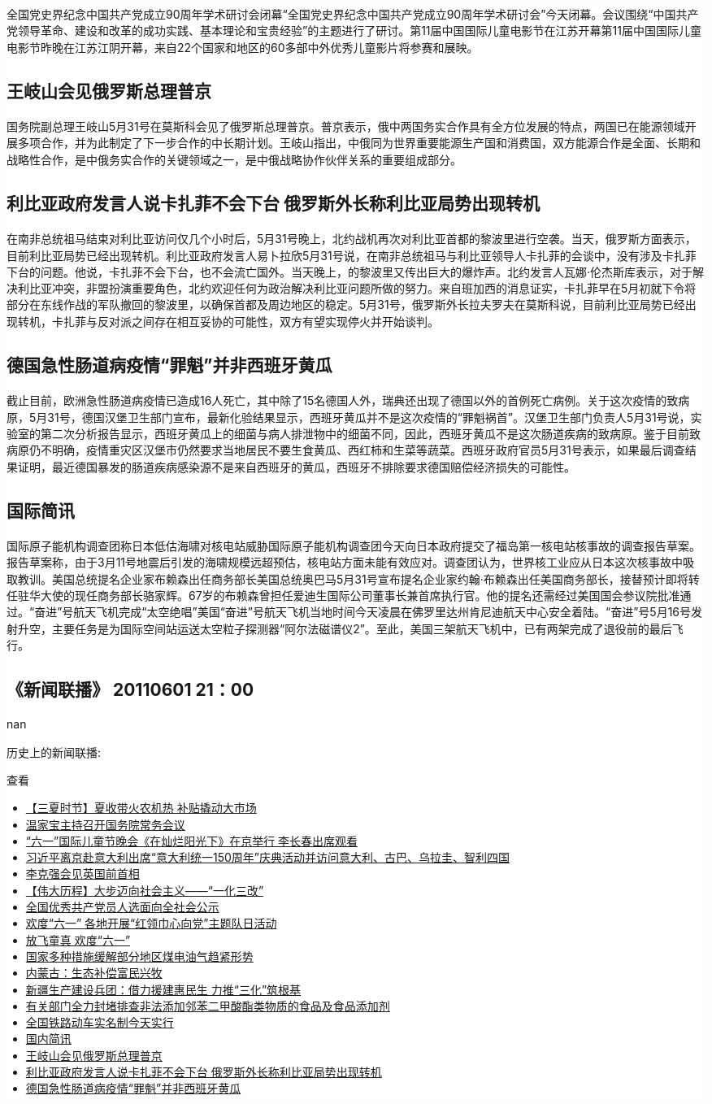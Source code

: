 
全国党史界纪念中国共产党成立90周年学术研讨会闭幕“全国党史界纪念中国共产党成立90周年学术研讨会”今天闭幕。会议围绕“中国共产党领导革命、建设和改革的成功实践、基本理论和宝贵经验”的主题进行了研讨。第11届中国国际儿童电影节在江苏开幕第11届中国国际儿童电影节昨晚在江苏江阴开幕，来自22个国家和地区的60多部中外优秀儿童影片将参赛和展映。


## 王岐山会见俄罗斯总理普京


国务院副总理王岐山5月31号在莫斯科会见了俄罗斯总理普京。普京表示，俄中两国务实合作具有全方位发展的特点，两国已在能源领域开展多项合作，并为此制定了下一步合作的中长期计划。王岐山指出，中俄同为世界重要能源生产国和消费国，双方能源合作是全面、长期和战略性合作，是中俄务实合作的关键领域之一，是中俄战略协作伙伴关系的重要组成部分。


## 利比亚政府发言人说卡扎菲不会下台 俄罗斯外长称利比亚局势出现转机


在南非总统祖马结束对利比亚访问仅几个小时后，5月31号晚上，北约战机再次对利比亚首都的黎波里进行空袭。当天，俄罗斯方面表示，目前利比亚局势已经出现转机。利比亚政府发言人易卜拉欣5月31号说，在南非总统祖马与利比亚领导人卡扎菲的会谈中，没有涉及卡扎菲下台的问题。他说，卡扎菲不会下台，也不会流亡国外。当天晚上，的黎波里又传出巨大的爆炸声。北约发言人瓦娜·伦杰斯库表示，对于解决利比亚冲突，非盟扮演重要角色，北约欢迎任何为政治解决利比亚问题所做的努力。来自班加西的消息证实，卡扎菲早在5月初就下令将部分在东线作战的军队撤回的黎波里，以确保首都及周边地区的稳定。5月31号，俄罗斯外长拉夫罗夫在莫斯科说，目前利比亚局势已经出现转机，卡扎菲与反对派之间存在相互妥协的可能性，双方有望实现停火并开始谈判。


## 德国急性肠道病疫情“罪魁”并非西班牙黄瓜


截止目前，欧洲急性肠道病疫情已造成16人死亡，其中除了15名德国人外，瑞典还出现了德国以外的首例死亡病例。关于这次疫情的致病原，5月31号，德国汉堡卫生部门宣布，最新化验结果显示，西班牙黄瓜并不是这次疫情的“罪魁祸首”。汉堡卫生部门负责人5月31号说，实验室的第二次分析报告显示，西班牙黄瓜上的细菌与病人排泄物中的细菌不同，因此，西班牙黄瓜不是这次肠道疾病的致病原。鉴于目前致病原仍不明确，疫情重灾区汉堡市仍然要求当地居民不要生食黄瓜、西红柿和生菜等蔬菜。西班牙政府官员5月31号表示，如果最后调查结果证明，最近德国暴发的肠道疾病感染源不是来自西班牙的黄瓜，西班牙不排除要求德国赔偿经济损失的可能性。


## 国际简讯


国际原子能机构调查团称日本低估海啸对核电站威胁国际原子能机构调查团今天向日本政府提交了福岛第一核电站核事故的调查报告草案。报告草案称，由于3月11号地震后引发的海啸规模远超预估，核电站方面未能有效应对。调查团认为，世界核工业应从日本这次核事故中吸取教训。美国总统提名企业家布赖森出任商务部长美国总统奥巴马5月31号宣布提名企业家约翰·布赖森出任美国商务部长，接替预计即将转任驻华大使的现任商务部长骆家辉。67岁的布赖森曾担任爱迪生国际公司董事长兼首席执行官。他的提名还需经过美国国会参议院批准通过。“奋进”号航天飞机完成“太空绝唱”美国“奋进”号航天飞机当地时间今天凌晨在佛罗里达州肯尼迪航天中心安全着陆。“奋进”号5月16号发射升空，主要任务是为国际空间站运送太空粒子探测器“阿尔法磁谱仪2”。至此，美国三架航天飞机中，已有两架完成了退役前的最后飞行。


## 《新闻联播》 20110601 21：00


nan






历史上的新闻联播:

 查看
 

* [【三夏时节】夏收带火农机热 补贴撬动大市场](#【三夏时节】夏收带火农机热-补贴撬动大市场)
* [温家宝主持召开国务院常务会议](#温家宝主持召开国务院常务会议)
* [“六一”国际儿童节晚会《在灿烂阳光下》在京举行 李长春出席观看](#“六一”国际儿童节晚会《在灿烂阳光下》在京举行-李长春出席观看)
* [习近平离京赴意大利出席“意大利统一150周年”庆典活动并访问意大利、古巴、乌拉圭、智利四国](#习近平离京赴意大利出席“意大利统一150周年”庆典活动并访问意大利、古巴、乌拉圭、智利四国)
* [李克强会见英国前首相](#李克强会见英国前首相)
* [【伟大历程】大步迈向社会主义——“一化三改”](#【伟大历程】大步迈向社会主义——“一化三改”)
* [全国优秀共产党员人选面向全社会公示](#全国优秀共产党员人选面向全社会公示)
* [欢度“六一” 各地开展“红领巾心向党”主题队日活动](#欢度“六一”-各地开展“红领巾心向党”主题队日活动)
* [放飞童真 欢度“六一”](#放飞童真-欢度“六一”)
* [国家多种措施缓解部分地区煤电油气趋紧形势](#国家多种措施缓解部分地区煤电油气趋紧形势)
* [内蒙古：生态补偿富民兴牧](#内蒙古：生态补偿富民兴牧)
* [新疆生产建设兵团：借力援建惠民生 力推“三化”筑根基](#新疆生产建设兵团：借力援建惠民生-力推“三化”筑根基)
* [有关部门全力封堵排查非法添加邻苯二甲酸酯类物质的食品及食品添加剂](#有关部门全力封堵排查非法添加邻苯二甲酸酯类物质的食品及食品添加剂)
* [全国铁路动车实名制今天实行](#全国铁路动车实名制今天实行)
* [国内简讯](#国内简讯)
* [王岐山会见俄罗斯总理普京](#王岐山会见俄罗斯总理普京)
* [利比亚政府发言人说卡扎菲不会下台 俄罗斯外长称利比亚局势出现转机](#利比亚政府发言人说卡扎菲不会下台-俄罗斯外长称利比亚局势出现转机)
* [德国急性肠道病疫情“罪魁”并非西班牙黄瓜](#德国急性肠道病疫情“罪魁”并非西班牙黄瓜)